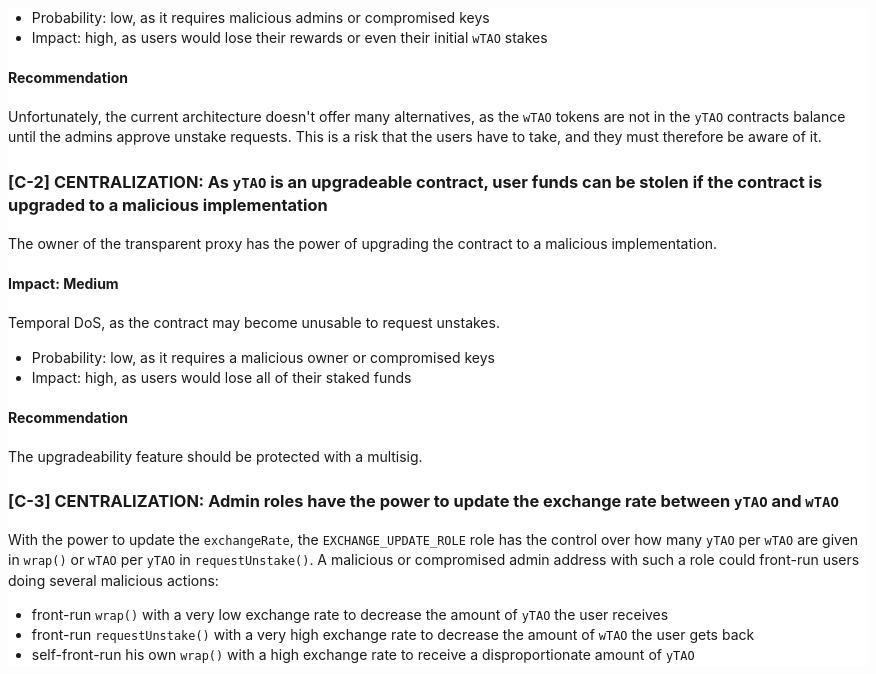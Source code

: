 - Probability: low, as it requires malicious admins or compromised keys
- Impact: high, as users would lose their rewards or even their initial `wTAO` stakes

#### Recommendation

Unfortunately, the current architecture doesn't offer many alternatives, as the `wTAO` tokens are not in the `yTAO` contracts balance until the admins approve unstake requests. 
This is a risk that the users have to take, and they must therefore be aware of it.













### [C-2] CENTRALIZATION: As `yTAO` is an upgradeable contract, user funds can be stolen if the contract is upgraded to a malicious implementation

The owner of the transparent proxy has the power of upgrading the contract to a malicious implementation. 

#### Impact: Medium

Temporal DoS, as the contract may become unusable to request unstakes. 

- Probability: low, as it requires a malicious owner or compromised keys
- Impact: high, as users would lose all of their staked funds

#### Recommendation

The upgradeability feature should be protected with a multisig. 













### [C-3] CENTRALIZATION: Admin roles have the power to update the exchange rate between `yTAO` and `wTAO`  

With the power to update the `exchangeRate`, the `EXCHANGE_UPDATE_ROLE` role has the control over how many `yTAO` per `wTAO` are given in `wrap()` or `wTAO` per `yTAO` in `requestUnstake()`. 
A malicious or compromised admin address with such a role could front-run users doing several malicious actions:
- front-run `wrap()` with a very low exchange rate to decrease the amount of `yTAO` the user receives
- front-run `requestUnstake()` with a very high exchange rate to decrease the amount of `wTAO` the user gets back
- self-front-run his own `wrap()` with a high exchange rate to receive a disproportionate amount of `yTAO`

